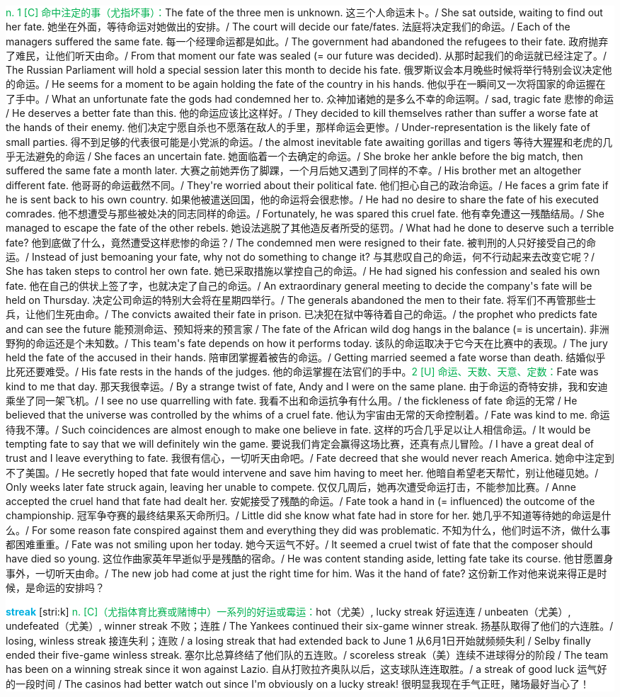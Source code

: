<font color="#00b050">n. 1 [C] 命中注定的事（尤指坏事）：</font>The fate of the three men is unknown. 这三个人命运未卜。/ She sat outside, waiting to find out her fate. 她坐在外面，等待命运对她做出的安排。/ The court will decide our fate/fates. 法庭将决定我们的命运。/ Each of the managers suffered the same fate. 每一个经理命运都是如此。/ The government had abandoned the refugees to their fate. 政府抛弃了难民，让他们听天由命。/ From that moment our fate was sealed (= our future was decided). 从那时起我们的命运就已经注定了。/ The Russian Parliament will hold a special session later this month to decide his fate. 俄罗斯议会本月晚些时候将举行特别会议决定他的命运。/ He seems for a moment to be again holding the fate of the country in his hands. 他似乎在一瞬间又一次将国家的命运握在了手中。/ What an unfortunate fate the gods had condemned her to. 众神加诸她的是多么不幸的命运啊。/ sad, tragic fate 悲惨的命运 / He deserves a better fate than this. 他的命运应该比这样好。/ They decided to kill themselves rather than suffer a worse fate at the hands of their enemy. 他们决定宁愿自杀也不愿落在敌人的手里，那样命运会更惨。/ Under-representation is the likely fate of small parties. 得不到足够的代表很可能是小党派的命运。/ the almost inevitable fate awaiting gorillas and tigers 等待大猩猩和老虎的几乎无法避免的命运 / She faces an uncertain fate. 她面临着一个去确定的命运。/ She broke her ankle before the big match, then suffered the same fate a month later. 大赛之前她弄伤了脚踝，一个月后她又遇到了同样的不幸。/ His brother met an altogether different fate. 他哥哥的命运截然不同。/ They're worried about their political fate. 他们担心自己的政治命运。/ He faces a grim fate if he is sent back to his own country. 如果他被遣送回国，他的命运将会很悲惨。/ He had no desire to share the fate of his executed comrades. 他不想遭受与那些被处决的同志同样的命运。/ Fortunately, he was spared this cruel fate. 他有幸免遭这一残酷结局。/ She managed to escape the fate of the other rebels. 她设法逃脱了其他造反者所受的惩罚。/ What had he done to deserve such a terrible fate? 他到底做了什么，竟然遭受这样悲惨的命运？/ The condemned men were resigned to their fate. 被判刑的人只好接受自己的命运。/ Instead of just bemoaning your fate, why not do something to change it? 与其悲叹自己的命运，何不行动起来去改变它呢？/ She has taken steps to control her own fate. 她已采取措施以掌控自己的命运。/ He had signed his confession and sealed his own fate. 他在自己的供状上签了字，也就决定了自己的命运。/ An extraordinary general meeting to decide the company's fate will be held on Thursday. 决定公司命运的特别大会将在星期四举行。/ The generals abandoned the men to their fate. 将军们不再管那些士兵，让他们生死由命。/ The convicts awaited their fate in prison. 已决犯在狱中等待着自己的命运。/ the prophet who predicts fate and can see the future 能预测命运、预知将来的预言家 / The fate of the African wild dog hangs in the balance (= is uncertain). 非洲野狗的命运还是个未知数。/ This team's fate depends on how it performs today. 该队的命运取决于它今天在比赛中的表现。/ The jury held the fate of the accused in their hands. 陪审团掌握着被告的命运。/ Getting married seemed a fate worse than death. 结婚似乎比死还要难受。/ His fate rests in the hands of the judges. 他的命运掌握在法官们的手中。<font color="#00b050">2 [U] 命运、天数、天意、定数：</font>Fate was kind to me that day. 那天我很幸运。/ By a strange twist of fate, Andy and I were on the same plane. 由于命运的奇特安排，我和安迪乘坐了同一架飞机。/ I see no use quarrelling with fate. 我看不出和命运抗争有什么用。/ the fickleness of fate 命运的无常 / He believed that the universe was controlled by the whims of a cruel fate. 他认为宇宙由无常的天命控制着。/ Fate was kind to me. 命运待我不薄。/ Such coincidences are almost enough to make one believe in fate. 这样的巧合几乎足以让人相信命运。/ It would be tempting fate to say that we will definitely win the game. 要说我们肯定会赢得这场比赛，还真有点儿冒险。/ I have a great deal of trust and I leave everything to fate. 我很有信心，一切听天由命吧。/ Fate decreed that she would never reach America. 她命中注定到不了美国。/ He secretly hoped that fate would intervene and save him having to meet her. 他暗自希望老天帮忙，别让他碰见她。/ Only weeks later fate struck again, leaving her unable to compete. 仅仅几周后，她再次遭受命运打击，不能参加比赛。/ Anne accepted the cruel hand that fate had dealt her. 安妮接受了残酷的命运。/ Fate took a hand in (= influenced) the outcome of the championship. 冠军争夺赛的最终结果系天命所归。/ Little did she know what fate had in store for her. 她几乎不知道等待她的命运是什么。/ For some reason fate conspired against them and everything they did was problematic. 不知为什么，他们时运不济，做什么事都困难重重。/ Fate was not smiling upon her today. 她今天运气不好。/ It seemed a cruel twist of fate that the composer should have died so young. 这位作曲家英年早逝似乎是残酷的宿命。/ He was content standing aside, letting fate take its course. 他甘愿置身事外，一切听天由命。/ The new job had come at just the right time for him. Was it the hand of fate? 这份新工作对他来说来得正是时候，是命运的安排吗？
           
<font color="sky blue">**streak**</font> [stri:k]
<font color="#00b050">n. [C]（尤指体育比赛或赌博中）一系列的好运或霉运：</font>hot（尤美）, lucky streak 好运连连 / unbeaten（尤美）, undefeated（尤美）, winner streak 不败；连胜 / The Yankees continued their six-game winner streak. 扬基队取得了他们的六连胜。/ losing, winless streak 接连失利；连败 / a losing streak that had extended back to June 1 从6月1日开始就频频失利 / Selby finally ended their five-game winless streak. 塞尔比总算终结了他们队的五连败。/ scoreless streak（美）连续不进球得分的阶段 / The team has been on a winning streak since it won against Lazio. 自从打败拉齐奥队以后，这支球队连连取胜。/ a streak of good luck 运气好的一段时间 / The casinos had better watch out since I'm obviously on a lucky streak! 很明显我现在手气正旺，赌场最好当心了！
           